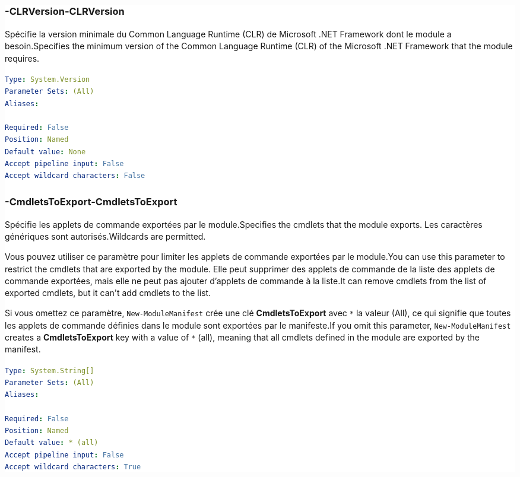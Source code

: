 ### <span data-ttu-id="f26c1-156">-CLRVersion</span><span class="sxs-lookup"><span data-stu-id="f26c1-156">-CLRVersion</span></span>

<span data-ttu-id="f26c1-157">Spécifie la version minimale du Common Language Runtime (CLR) de Microsoft .NET Framework dont le module a besoin.</span><span class="sxs-lookup"><span data-stu-id="f26c1-157">Specifies the minimum version of the Common Language Runtime (CLR) of the Microsoft .NET Framework that the module requires.</span></span>

```yaml
Type: System.Version
Parameter Sets: (All)
Aliases:

Required: False
Position: Named
Default value: None
Accept pipeline input: False
Accept wildcard characters: False
```

### <span data-ttu-id="f26c1-158">-CmdletsToExport</span><span class="sxs-lookup"><span data-stu-id="f26c1-158">-CmdletsToExport</span></span>

<span data-ttu-id="f26c1-159">Spécifie les applets de commande exportées par le module.</span><span class="sxs-lookup"><span data-stu-id="f26c1-159">Specifies the cmdlets that the module exports.</span></span> <span data-ttu-id="f26c1-160">Les caractères génériques sont autorisés.</span><span class="sxs-lookup"><span data-stu-id="f26c1-160">Wildcards are permitted.</span></span>

<span data-ttu-id="f26c1-161">Vous pouvez utiliser ce paramètre pour limiter les applets de commande exportées par le module.</span><span class="sxs-lookup"><span data-stu-id="f26c1-161">You can use this parameter to restrict the cmdlets that are exported by the module.</span></span> <span data-ttu-id="f26c1-162">Elle peut supprimer des applets de commande de la liste des applets de commande exportées, mais elle ne peut pas ajouter d’applets de commande à la liste.</span><span class="sxs-lookup"><span data-stu-id="f26c1-162">It can remove cmdlets from the list of exported cmdlets, but it can't add cmdlets to the list.</span></span>

<span data-ttu-id="f26c1-163">Si vous omettez ce paramètre, `New-ModuleManifest` crée une clé **CmdletsToExport** avec `*` la valeur (All), ce qui signifie que toutes les applets de commande définies dans le module sont exportées par le manifeste.</span><span class="sxs-lookup"><span data-stu-id="f26c1-163">If you omit this parameter, `New-ModuleManifest` creates a **CmdletsToExport** key with a value of `*` (all), meaning that all cmdlets defined in the module are exported by the manifest.</span></span>

```yaml
Type: System.String[]
Parameter Sets: (All)
Aliases:

Required: False
Position: Named
Default value: * (all)
Accept pipeline input: False
Accept wildcard characters: True
```
